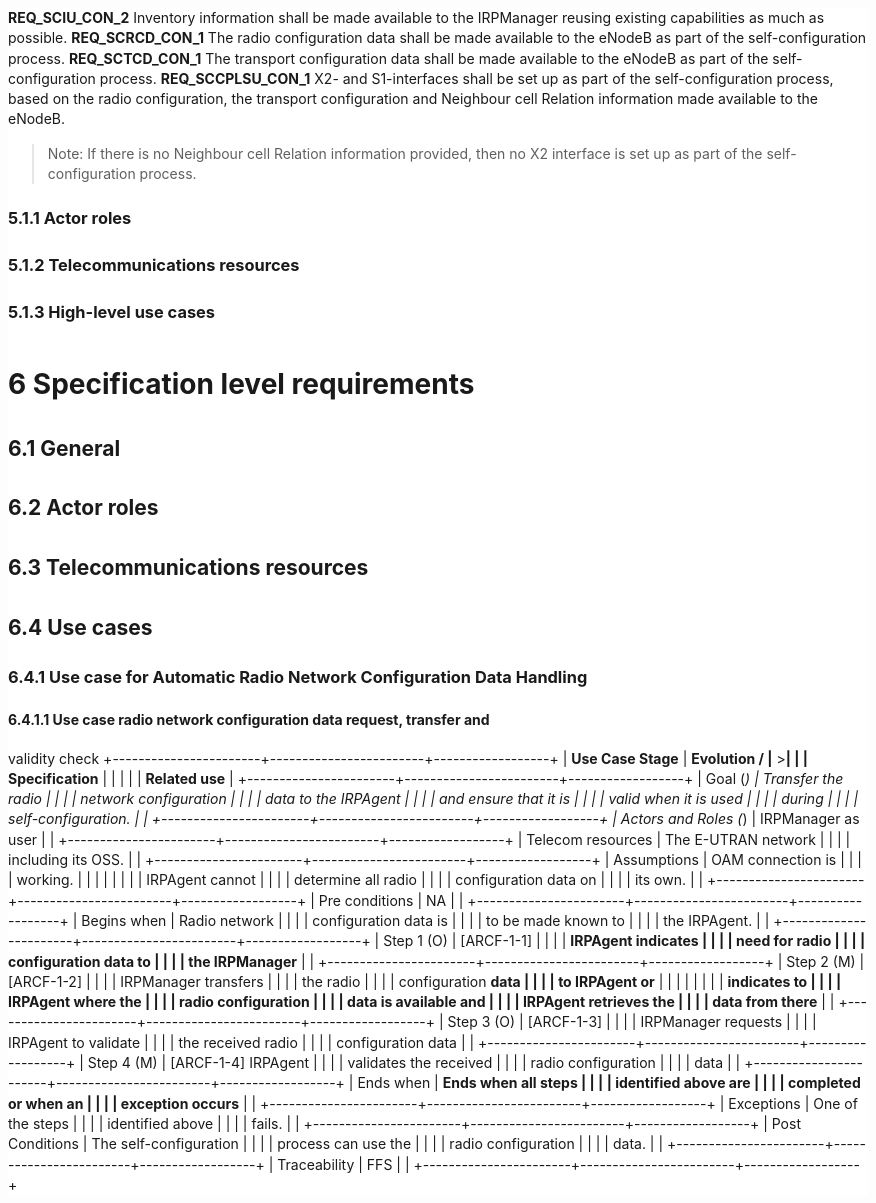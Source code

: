 **REQ_SCIU_CON_2** Inventory information shall be made available to the
IRPManager reusing existing capabilities as much as possible.
**REQ_SCRCD_CON_1** The radio configuration data shall be made available to
the eNodeB as part of the self-configuration process.
**REQ_SCTCD_CON_1** The transport configuration data shall be made available
to the eNodeB as part of the self-configuration process.
**REQ_SCCPLSU_CON_1** X2- and S1-interfaces shall be set up as part of the
self-configuration process, based on the radio configuration, the transport
configuration and Neighbour cell Relation information made available to the
eNodeB.
> Note: If there is no Neighbour cell Relation information provided, then no
> X2 interface is set up as part of the self-configuration process.
### 5.1.1 Actor roles
### 5.1.2 Telecommunications resources
### 5.1.3 High-level use cases
# 6 Specification level requirements
## 6.1 General
## 6.2 Actor roles
## 6.3 Telecommunications resources
## 6.4 Use cases
### 6.4.1 Use case for Automatic Radio Network Configuration Data Handling
#### 6.4.1.1 Use case radio network configuration data request, transfer and
validity check
+-----------------------+------------------------+------------------+ | **Use Case Stage** | **Evolution / |** \>**| | | Specification** | | | | | **Related use** | +-----------------------+------------------------+------------------+ | Goal (*) | Transfer the radio | | | | network configuration | | | | data to the IRPAgent | | | | and ensure that it is | | | | valid when it is used | | | | during | | | | self-configuration. | | +-----------------------+------------------------+------------------+ | Actors and Roles (*) | IRPManager as user | | +-----------------------+------------------------+------------------+ | Telecom resources | The E-UTRAN network | | | | including its OSS. | | +-----------------------+------------------------+------------------+ | Assumptions | OAM connection is | | | | working. | | | | | | | | IRPAgent cannot | | | | determine all radio | | | | configuration data on | | | | its own. | | +-----------------------+------------------------+------------------+ | Pre conditions | NA | | +-----------------------+------------------------+------------------+ | Begins when | Radio network | | | | configuration data is | | | | to be made known to | | | | the IRPAgent. | | +-----------------------+------------------------+------------------+ | Step 1 (O) | [ARCF-1-1] | | | | **IRPAgent indicates | | | | need for radio | | | | configuration data to | | | | the IRPManager** | | +-----------------------+------------------------+------------------+ | Step 2 (M) | [ARCF-1-2] | | | | IRPManager transfers | | | | the radio | | | | configuration **data | | | | to IRPAgent or** | | | | | | | | **indicates to | | | | IRPAgent where the | | | | radio configuration | | | | data is available and | | | | IRPAgent retrieves the | | | | data from there** | | +-----------------------+------------------------+------------------+ | Step 3 (O) | [ARCF-1-3] | | | | IRPManager requests | | | | IRPAgent to validate | | | | the received radio | | | | configuration data | | +-----------------------+------------------------+------------------+ | Step 4 (M) | [ARCF-1-4] IRPAgent | | | | validates the received | | | | radio configuration | | | | data | | +-----------------------+------------------------+------------------+ | Ends when | **Ends when all steps | | | | identified above are | | | | completed or when an | | | | exception occurs** | | +-----------------------+------------------------+------------------+ | Exceptions | One of the steps | | | | identified above | | | | fails. | | +-----------------------+------------------------+------------------+ | Post Conditions | The self-configuration | | | | process can use the | | | | radio configuration | | | | data. | | +-----------------------+------------------------+------------------+ | Traceability | FFS | | +-----------------------+------------------------+------------------+